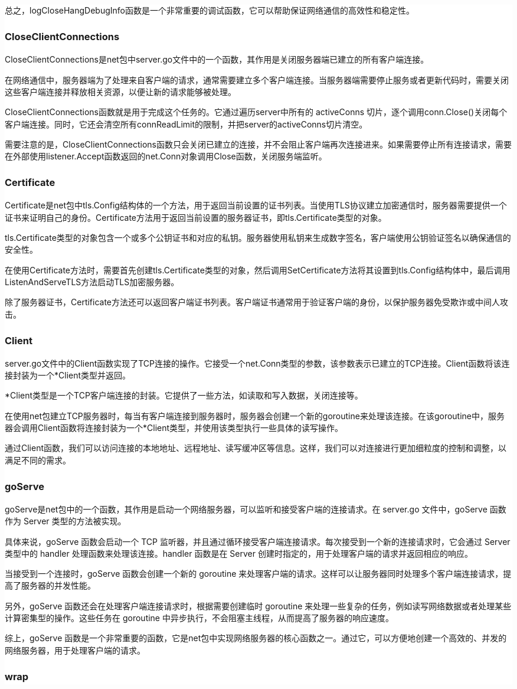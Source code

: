总之，logCloseHangDebugInfo函数是一个非常重要的调试函数，它可以帮助保证网络通信的高效性和稳定性。



### CloseClientConnections

CloseClientConnections是net包中server.go文件中的一个函数，其作用是关闭服务器端已建立的所有客户端连接。

在网络通信中，服务器端为了处理来自客户端的请求，通常需要建立多个客户端连接。当服务器端需要停止服务或者更新代码时，需要关闭这些客户端连接并释放相关资源，以便让新的请求能够被处理。

CloseClientConnections函数就是用于完成这个任务的。它通过遍历server中所有的 activeConns 切片，逐个调用conn.Close()关闭每个客户端连接。同时，它还会清空所有connReadLimit的限制，并把server的activeConns切片清空。

需要注意的是，CloseClientConnections函数只会关闭已建立的连接，并不会阻止客户端再次连接进来。如果需要停止所有连接请求，需要在外部使用listener.Accept函数返回的net.Conn对象调用Close函数，关闭服务端监听。



### Certificate

Certificate是net包中tls.Config结构体的一个方法，用于返回当前设置的证书列表。当使用TLS协议建立加密通信时，服务器需要提供一个证书来证明自己的身份。Certificate方法用于返回当前设置的服务器证书，即tls.Certificate类型的对象。

tls.Certificate类型的对象包含一个或多个公钥证书和对应的私钥。服务器使用私钥来生成数字签名，客户端使用公钥验证签名以确保通信的安全性。

在使用Certificate方法时，需要首先创建tls.Certificate类型的对象，然后调用SetCertificate方法将其设置到tls.Config结构体中，最后调用ListenAndServeTLS方法启动TLS加密服务器。

除了服务器证书，Certificate方法还可以返回客户端证书列表。客户端证书通常用于验证客户端的身份，以保护服务器免受欺诈或中间人攻击。



### Client

server.go文件中的Client函数实现了TCP连接的操作。它接受一个net.Conn类型的参数，该参数表示已建立的TCP连接。Client函数将该连接封装为一个*Client类型并返回。

*Client类型是一个TCP客户端连接的封装。它提供了一些方法，如读取和写入数据，关闭连接等。

在使用net包建立TCP服务器时，每当有客户端连接到服务器时，服务器会创建一个新的goroutine来处理该连接。在该goroutine中，服务器会调用Client函数将连接封装为一个*Client类型，并使用该类型执行一些具体的读写操作。

通过Client函数，我们可以访问连接的本地地址、远程地址、读写缓冲区等信息。这样，我们可以对连接进行更加细粒度的控制和调整，以满足不同的需求。



### goServe

goServe是net包中的一个函数，其作用是启动一个网络服务器，可以监听和接受客户端的连接请求。在 server.go 文件中，goServe 函数作为 Server 类型的方法被实现。

具体来说，goServe 函数会启动一个 TCP 监听器，并且通过循环接受客户端连接请求。每次接受到一个新的连接请求时，它会通过 Server 类型中的 handler 处理函数来处理该连接。handler 函数是在 Server 创建时指定的，用于处理客户端的请求并返回相应的响应。

当接受到一个连接时，goServe 函数会创建一个新的 goroutine 来处理客户端的请求。这样可以让服务器同时处理多个客户端连接请求，提高了服务器的并发性能。

另外，goServe 函数还会在处理客户端连接请求时，根据需要创建临时 goroutine 来处理一些复杂的任务，例如读写网络数据或者处理某些计算密集型的操作。这些任务在 goroutine 中异步执行，不会阻塞主线程，从而提高了服务器的响应速度。

综上，goServe 函数是一个非常重要的函数，它是net包中实现网络服务器的核心函数之一。通过它，可以方便地创建一个高效的、并发的网络服务器，用于处理客户端的请求。



### wrap
